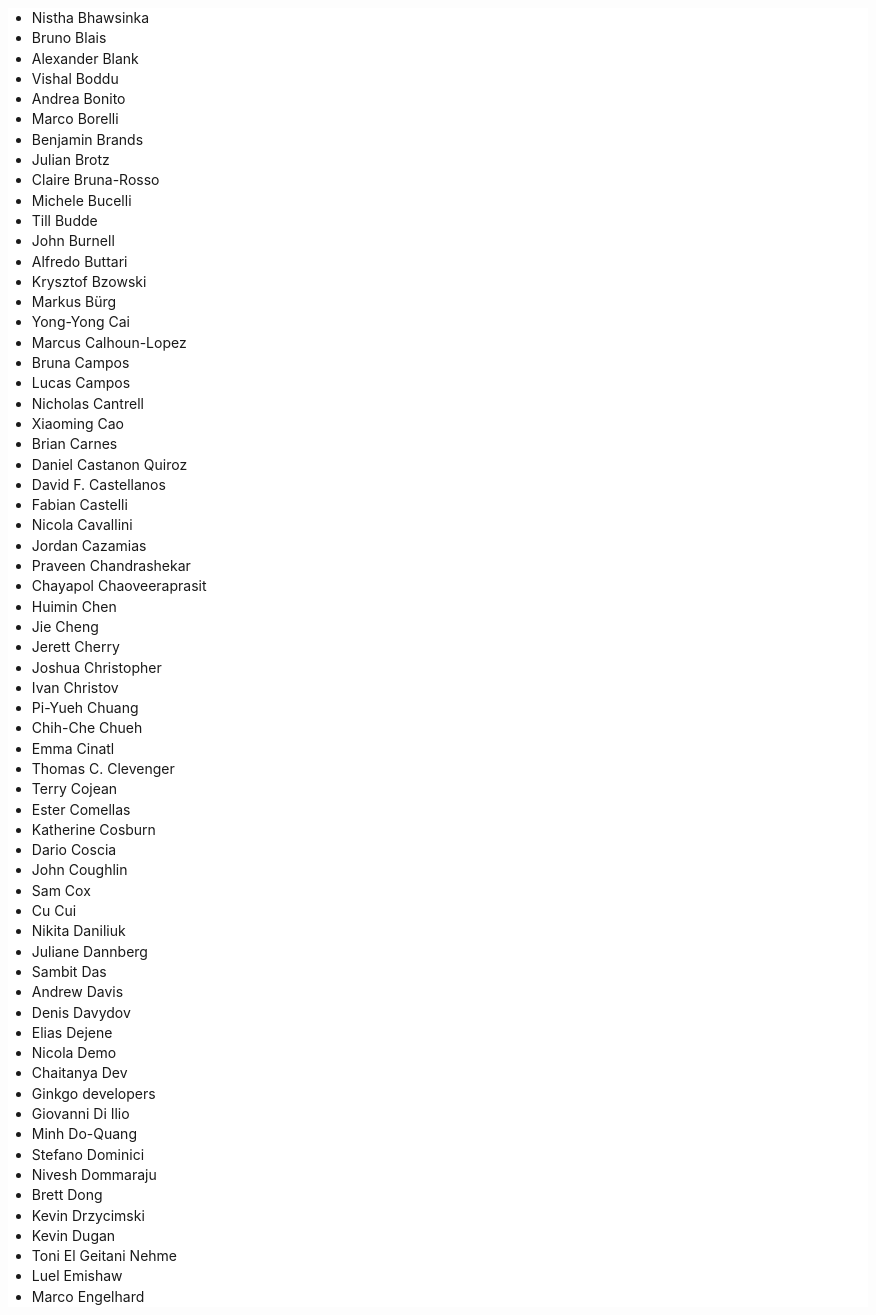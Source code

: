  - Nistha Bhawsinka
 - Bruno Blais
 - Alexander Blank
 - Vishal Boddu
 - Andrea Bonito
 - Marco Borelli
 - Benjamin Brands
 - Julian Brotz
 - Claire Bruna-Rosso
 - Michele Bucelli
 - Till Budde
 - John Burnell
 - Alfredo Buttari
 - Krysztof Bzowski
 - Markus Bürg
 - Yong-Yong Cai
 - Marcus Calhoun-Lopez
 - Bruna Campos
 - Lucas Campos
 - Nicholas Cantrell
 - Xiaoming Cao
 - Brian Carnes
 - Daniel Castanon Quiroz
 - David F. Castellanos
 - Fabian Castelli
 - Nicola Cavallini
 - Jordan Cazamias
 - Praveen Chandrashekar
 - Chayapol Chaoveeraprasit
 - Huimin Chen
 - Jie Cheng
 - Jerett Cherry
 - Joshua Christopher
 - Ivan Christov
 - Pi-Yueh Chuang
 - Chih-Che Chueh
 - Emma Cinatl
 - Thomas C. Clevenger
 - Terry Cojean
 - Ester Comellas
 - Katherine Cosburn
 - Dario Coscia
 - John Coughlin
 - Sam Cox
 - Cu Cui
 - Nikita Daniliuk
 - Juliane Dannberg
 - Sambit Das
 - Andrew Davis
 - Denis Davydov
 - Elias Dejene
 - Nicola Demo
 - Chaitanya Dev
 - Ginkgo developers
 - Giovanni Di Ilio
 - Minh Do-Quang
 - Stefano Dominici
 - Nivesh Dommaraju
 - Brett Dong
 - Kevin Drzycimski
 - Kevin Dugan
 - Toni El Geitani Nehme
 - Luel Emishaw
 - Marco Engelhard